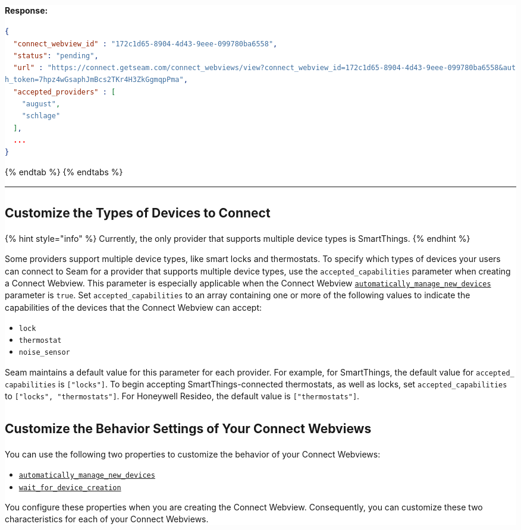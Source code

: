 **Response:**

```json
{
  "connect_webview_id" : "172c1d65-8904-4d43-9eee-099780ba6558",
  "status": "pending",
  "url" : "https://connect.getseam.com/connect_webviews/view?connect_webview_id=172c1d65-8904-4d43-9eee-099780ba6558&auth_token=7hpz4wGsaphJmBcs2TKr4H3ZkGgmqpPma",
  "accepted_providers" : [
    "august",
    "schlage"
  ],
  ...
}
```
{% endtab %}
{% endtabs %}

***

## Customize the Types of Devices to Connect

{% hint style="info" %}
Currently, the only provider that supports multiple device types is SmartThings.
{% endhint %}

Some providers support multiple device types, like smart locks and thermostats. To specify which types of devices your users can connect to Seam for a provider that supports multiple device types, use the `accepted_capabilities` parameter when creating a Connect Webview. This parameter is especially applicable when the Connect Webview [`automatically_manage_new_devices`](customizing-connect-webviews.md#automatically_manage_new_devices) parameter is `true`. Set `accepted_capabilities` to an array containing one or more of the following values to indicate the capabilities of the devices that the Connect Webview can accept:

* `lock`
* `thermostat`
* `noise_sensor`&#x20;

Seam maintains a default value for this parameter for each provider. For example, for SmartThings, the default value for `accepted_capabilities` is `["locks"]`. To begin accepting SmartThings-connected thermostats, as well as locks, set `accepted_capabilities` to `["locks", "thermostats"]`. For Honeywell Resideo, the default value is `["thermostats"]`.

## Customize the Behavior Settings of Your Connect Webviews

You can use the following two properties to customize the behavior of your Connect Webviews:

* [`automatically_manage_new_devices`](customizing-connect-webviews.md#automatically_manage_new_devices)
* [`wait_for_device_creation`](customizing-connect-webviews.md#wait_for_device_creation)

You configure these properties when you are creating the Connect Webview. Consequently, you can customize these two characteristics for each of your Connect Webviews.
